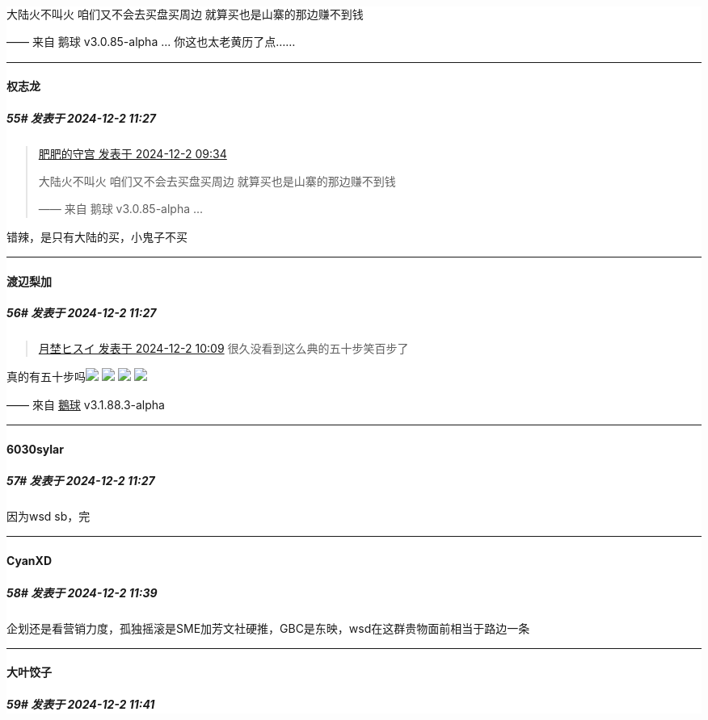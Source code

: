 大陆火不叫火 咱们又不会去买盘买周边 就算买也是山寨的那边赚不到钱

—— 来自 鹅球 v3.0.85-alpha ...</blockquote>
你这也太老黄历了点……

*****

####  权志龙  
##### 55#       发表于 2024-12-2 11:27

<blockquote><a href="httphttps://bbs.saraba1st.com/2b/forum.php?mod=redirect&amp;goto=findpost&amp;pid=66820108&amp;ptid=2209040" target="_blank">肥肥的守宫 发表于 2024-12-2 09:34</a>

大陆火不叫火 咱们又不会去买盘买周边 就算买也是山寨的那边赚不到钱

—— 来自 鹅球 v3.0.85-alpha ...</blockquote>
错辣，是只有大陆的买，小鬼子不买

*****

####  渡辺梨加  
##### 56#       发表于 2024-12-2 11:27

<blockquote><a href="httphttps://bbs.saraba1st.com/2b/forum.php?mod=redirect&amp;goto=findpost&amp;pid=66820455&amp;ptid=2209040" target="_blank">月埜ヒスイ 发表于 2024-12-2 10:09</a>
很久没看到这么典的五十步笑百步了</blockquote>
真的有五十步吗<img src="https://static.saraba1st.com/image/smiley/face2017/049.png" referrerpolicy="no-referrer">
<img src="https://p.sda1.dev/20/4bd8fcda2f93e45374d1e25847da9860/image.jpg" referrerpolicy="no-referrer">
<img src="https://p.sda1.dev/20/ba7c45dce857bdb8072812ce5280bcf2/image.jpg" referrerpolicy="no-referrer">
<img src="https://p.sda1.dev/20/6c6fd8c788f9f6554a5c7299e97df56d/image.jpg" referrerpolicy="no-referrer">

—— 來自 [鵝球](https://www.pgyer.com/xfPejhuq) v3.1.88.3-alpha

*****

####  6030sylar  
##### 57#       发表于 2024-12-2 11:27

因为wsd sb，完


*****

####  CyanXD  
##### 58#       发表于 2024-12-2 11:39

企划还是看营销力度，孤独摇滚是SME加芳文社硬推，GBC是东映，wsd在这群贵物面前相当于路边一条


*****

####  大叶饺子  
##### 59#       发表于 2024-12-2 11:41
